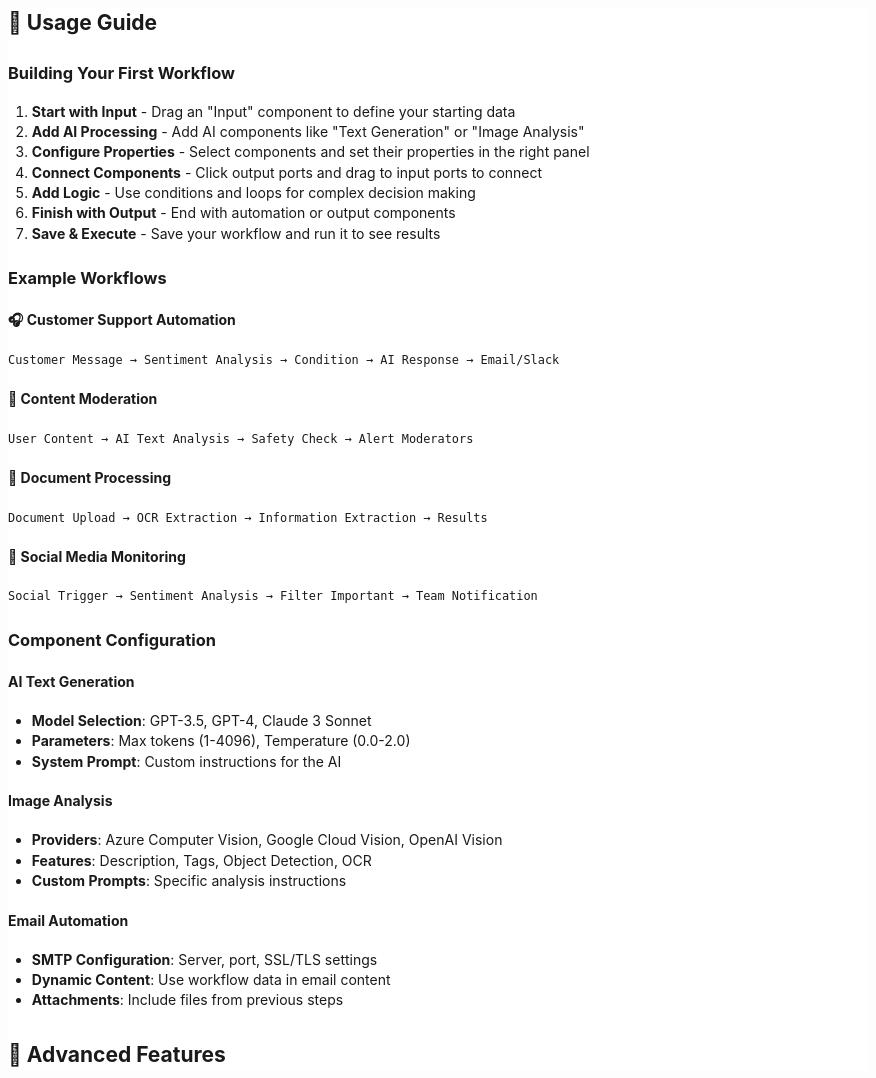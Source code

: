 ## 📖 Usage Guide

### Building Your First Workflow

1. **Start with Input** - Drag an "Input" component to define your starting data
2. **Add AI Processing** - Add AI components like "Text Generation" or "Image Analysis"
3. **Configure Properties** - Select components and set their properties in the right panel
4. **Connect Components** - Click output ports and drag to input ports to connect
5. **Add Logic** - Use conditions and loops for complex decision making
6. **Finish with Output** - End with automation or output components
7. **Save & Execute** - Save your workflow and run it to see results

### Example Workflows

#### 🎧 **Customer Support Automation**
```
Customer Message → Sentiment Analysis → Condition → AI Response → Email/Slack
```

#### 📝 **Content Moderation**
```
User Content → AI Text Analysis → Safety Check → Alert Moderators
```

#### 📄 **Document Processing**
```
Document Upload → OCR Extraction → Information Extraction → Results
```

#### 📱 **Social Media Monitoring**
```
Social Trigger → Sentiment Analysis → Filter Important → Team Notification
```

### Component Configuration

#### **AI Text Generation**
- **Model Selection**: GPT-3.5, GPT-4, Claude 3 Sonnet
- **Parameters**: Max tokens (1-4096), Temperature (0.0-2.0)
- **System Prompt**: Custom instructions for the AI

#### **Image Analysis**
- **Providers**: Azure Computer Vision, Google Cloud Vision, OpenAI Vision
- **Features**: Description, Tags, Object Detection, OCR
- **Custom Prompts**: Specific analysis instructions

#### **Email Automation**
- **SMTP Configuration**: Server, port, SSL/TLS settings
- **Dynamic Content**: Use workflow data in email content
- **Attachments**: Include files from previous steps

## 🔧 Advanced Features
